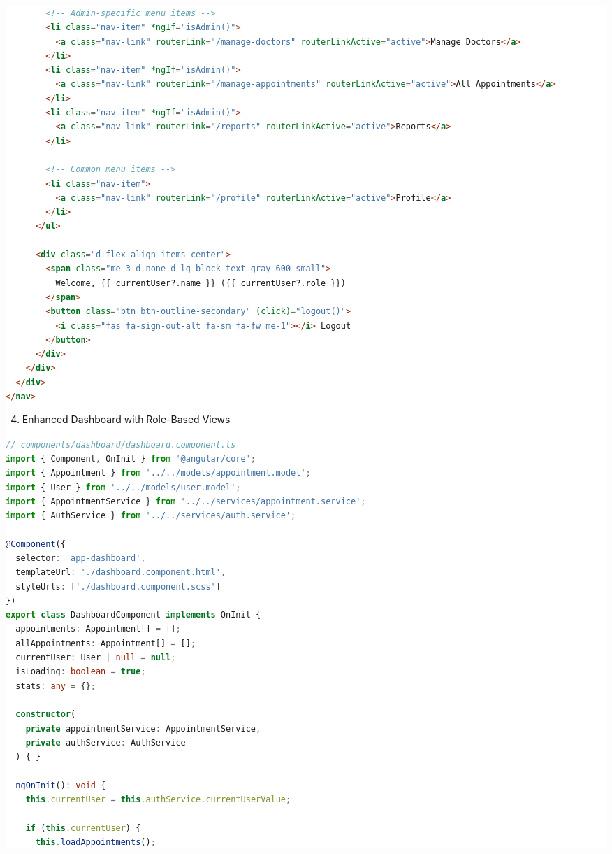 ```html
        <!-- Admin-specific menu items -->
        <li class="nav-item" *ngIf="isAdmin()">
          <a class="nav-link" routerLink="/manage-doctors" routerLinkActive="active">Manage Doctors</a>
        </li>
        <li class="nav-item" *ngIf="isAdmin()">
          <a class="nav-link" routerLink="/manage-appointments" routerLinkActive="active">All Appointments</a>
        </li>
        <li class="nav-item" *ngIf="isAdmin()">
          <a class="nav-link" routerLink="/reports" routerLinkActive="active">Reports</a>
        </li>
        
        <!-- Common menu items -->
        <li class="nav-item">
          <a class="nav-link" routerLink="/profile" routerLinkActive="active">Profile</a>
        </li>
      </ul>
      
      <div class="d-flex align-items-center">
        <span class="me-3 d-none d-lg-block text-gray-600 small">
          Welcome, {{ currentUser?.name }} ({{ currentUser?.role }})
        </span>
        <button class="btn btn-outline-secondary" (click)="logout()">
          <i class="fas fa-sign-out-alt fa-sm fa-fw me-1"></i> Logout
        </button>
      </div>
    </div>
  </div>
</nav>
```

4. Enhanced Dashboard with Role-Based Views

```typescript
// components/dashboard/dashboard.component.ts
import { Component, OnInit } from '@angular/core';
import { Appointment } from '../../models/appointment.model';
import { User } from '../../models/user.model';
import { AppointmentService } from '../../services/appointment.service';
import { AuthService } from '../../services/auth.service';

@Component({
  selector: 'app-dashboard',
  templateUrl: './dashboard.component.html',
  styleUrls: ['./dashboard.component.scss']
})
export class DashboardComponent implements OnInit {
  appointments: Appointment[] = [];
  allAppointments: Appointment[] = [];
  currentUser: User | null = null;
  isLoading: boolean = true;
  stats: any = {};

  constructor(
    private appointmentService: AppointmentService,
    private authService: AuthService
  ) { }

  ngOnInit(): void {
    this.currentUser = this.authService.currentUserValue;
    
    if (this.currentUser) {
      this.loadAppointments();
```